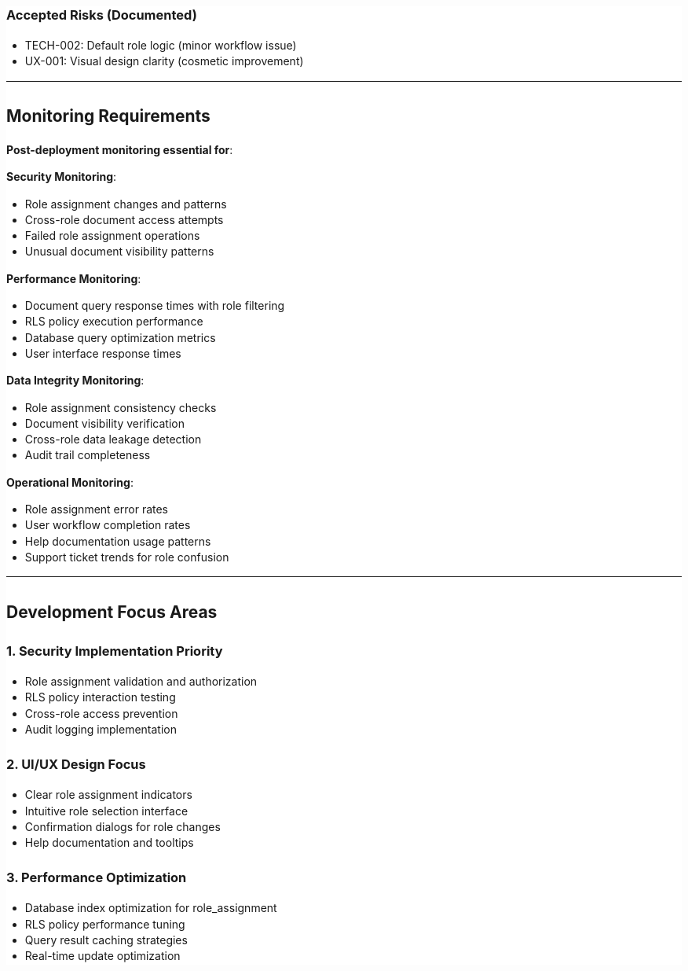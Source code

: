 ### Accepted Risks (Documented)
- TECH-002: Default role logic (minor workflow issue)
- UX-001: Visual design clarity (cosmetic improvement)

---

## Monitoring Requirements

**Post-deployment monitoring essential for**:

**Security Monitoring**:
- Role assignment changes and patterns
- Cross-role document access attempts
- Failed role assignment operations
- Unusual document visibility patterns

**Performance Monitoring**:
- Document query response times with role filtering
- RLS policy execution performance
- Database query optimization metrics
- User interface response times

**Data Integrity Monitoring**:
- Role assignment consistency checks
- Document visibility verification
- Cross-role data leakage detection
- Audit trail completeness

**Operational Monitoring**:
- Role assignment error rates
- User workflow completion rates
- Help documentation usage patterns
- Support ticket trends for role confusion

---

## Development Focus Areas

### 1. Security Implementation Priority
- Role assignment validation and authorization
- RLS policy interaction testing
- Cross-role access prevention
- Audit logging implementation

### 2. UI/UX Design Focus
- Clear role assignment indicators
- Intuitive role selection interface
- Confirmation dialogs for role changes
- Help documentation and tooltips

### 3. Performance Optimization
- Database index optimization for role_assignment
- RLS policy performance tuning
- Query result caching strategies
- Real-time update optimization
